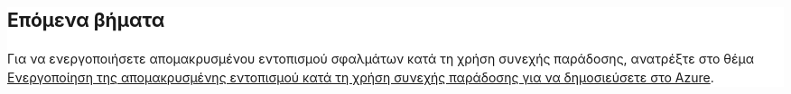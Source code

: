 ```
```

## <a name="next-steps"></a>Επόμενα βήματα

Για να ενεργοποιήσετε απομακρυσμένου εντοπισμού σφαλμάτων κατά τη χρήση συνεχής παράδοσης, ανατρέξτε στο θέμα [Ενεργοποίηση της απομακρυσμένης εντοπισμού κατά τη χρήση συνεχής παράδοσης για να δημοσιεύσετε στο Azure](cloud-services-virtual-machines-dotnet-continuous-delivery-remote-debugging.md).

  [Συνεχής παράδοση Azure χρησιμοποιώντας τις υπηρεσίες ομάδας Visual Studio]: cloud-services-continuous-delivery-use-vso.md  
  [Υπηρεσία Δόμηση Foundation ομάδας]: https://msdn.microsoft.com/library/ee259687.aspx
  [.NET Framework 4]: https://www.microsoft.com/download/details.aspx?id=17851
  [.NET Framework 4.5]: https://www.microsoft.com/download/details.aspx?id=30653
  [.NET framework 4.5.2]: https://www.microsoft.com/download/details.aspx?id=42643
  [Κλιμάκωση εκτός του συστήματος Δόμηση]: https://msdn.microsoft.com/library/dd793166.aspx
  [Ανάπτυξη και ρύθμιση παραμέτρων διακομιστή Δόμηση]: https://msdn.microsoft.com/library/ms181712.aspx
  [Azure cmdlet του PowerShell]: powershell-install-configure.md
  [the .publishsettings file]: https://manage.windowsazure.com/download/publishprofile.aspx?wa=wsignin1.0
  [0]: ./media/cloud-services-dotnet-continuous-delivery/tfs-01bc.png
  [2]: ./media/cloud-services-dotnet-continuous-delivery/tfs-02.png
  [3]: ./media/cloud-services-dotnet-continuous-delivery/common-task-tfs-03.png
  [4]: ./media/cloud-services-dotnet-continuous-delivery/common-task-tfs-04.png
  [5]: ./media/cloud-services-dotnet-continuous-delivery/common-task-tfs-05.png
  [6]: ./media/cloud-services-dotnet-continuous-delivery/common-task-tfs-06.png
